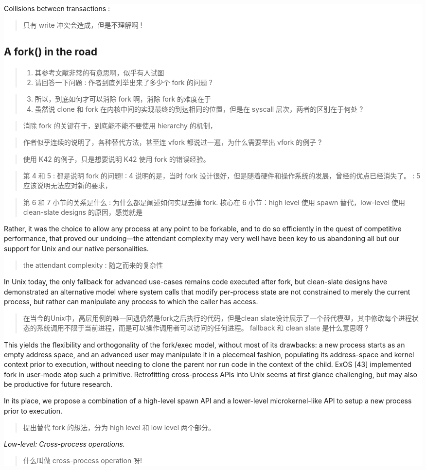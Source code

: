 
Collisions between transactions : 
> 只有 write 冲突会造成，但是不理解啊 !


## A fork() in the road
> 1. 其参考文献非常的有意思啊，似乎有人试图
> 2. 请回答一下问题 : 作者到底列举出来了多少个 fork 的问题 ?

> 3. 所以，到底如何才可以消除 fork 啊，消除 fork 的难度在于
> 4. 虽然说 clone 和 fork 在内核中间的实现最终的到达相同的位置，但是在 syscall 层次，两者的区别在于何处 ?

> 消除 fork 的关键在于，到底能不能不要使用 hierarchy 的机制，

> 作者似乎连续的说明了，各种替代方法，甚至连 vfork 都说过一遍，为什么需要举出 vfork 的例子 ?

> 使用 K42 的例子，只是想要说明 K42 使用 fork 的错误经验。


> 第 4 和 5 : 都是说明 fork 的问题!
> : 4 说明的是，当时 fork 设计很好，但是随着硬件和操作系统的发展，曾经的优点已经消失了。
> : 5 应该说明无法应对新的要求，


> 第 6 和 7 小节的关系是什么 : 为什么都是阐述如何实现去掉 fork.
> 核心在 6 小节：high level 使用 spawn 替代，low-level 使用clean-slate designs 的原因，感觉就是


Rather, it was
the choice to allow any process at any point to be forkable,
and to do so efficiently in the quest of competitive performance, that proved our undoing—the attendant complexity may very well have been key to us abandoning all but our
support for Unix and our native personalities.
> the attendant complexity : 随之而来的复杂性


In Unix today, the only fallback for advanced use-cases remains code executed after fork, but clean-slate designs have demonstrated an alternative model where system calls that modify per-process state are not constrained to merely the current process, but rather can manipulate any process to which the caller has access.
> 在当今的Unix中，高层用例的唯一回退仍然是fork之后执行的代码，但是clean slate设计展示了一个替代模型，其中修改每个进程状态的系统调用不限于当前进程，而是可以操作调用者可以访问的任何进程。
> fallback 和 clean slate 是什么意思呀 ?

This yields the flexibility and orthogonality of the fork/exec model, without most of its drawbacks: a new process starts as an empty address space, and an advanced user may manipulate it in a piecemeal fashion, populating its address-space and kernel context prior to execution, without needing to clone the parent nor run code in the context of the child. ExOS [43] implemented fork in user-mode atop such a primitive. Retrofitting cross-process APIs into Unix seems at first glance challenging, but may also be productive for future research.

In its place, we propose a combination of a high-level spawn API and a lower-level
microkernel-like API to setup a new process prior to execution.
> 提出替代 fork 的想法，分为 high level 和 low level 两个部分。

*Low-level: Cross-process operations.*
> 什么叫做 cross-process operation 呀!
